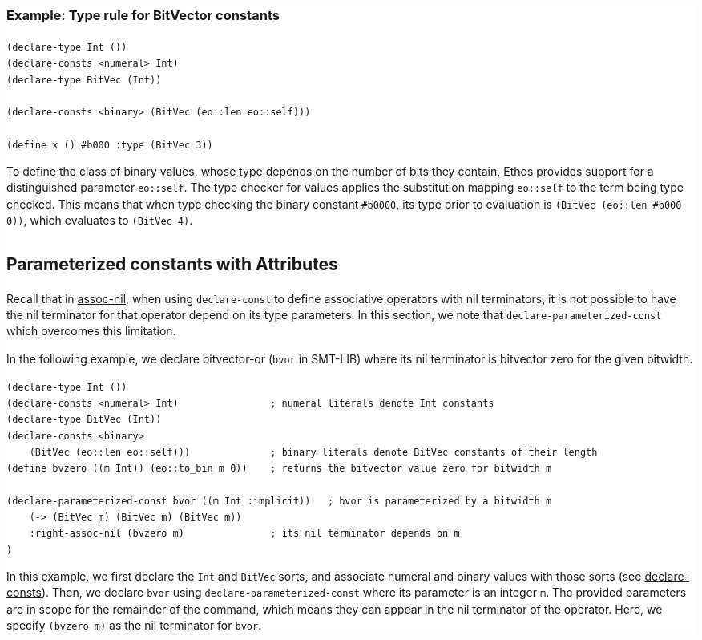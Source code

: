 <a name="bv-literals"></a>

### Example: Type rule for BitVector constants

```smt
(declare-type Int ())
(declare-consts <numeral> Int)
(declare-type BitVec (Int))

(declare-consts <binary> (BitVec (eo::len eo::self)))

(define x () #b000 :type (BitVec 3))
```

To define the class of binary values, whose type depends on the number of bits they contain, Ethos provides support for a distinguished parameter `eo::self`.
The type checker for values applies the substitution mapping `eo::self` to the term being type checked.
This means that when type checking the binary constant `#b0000`, its type prior to evaluation is `(BitVec (eo::len #b0000))`, which evaluates to `(BitVec 4)`.

<a name="param-constants"></a>

## Parameterized constants with Attributes

Recall that in [assoc-nil](#assoc-nil), when using `declare-const` to define associative operators with nil terminators, it is not possible to have the nil terminator for that operator depend on its type parameters.
In this section, we note that `declare-parameterized-const` which overcomes this limitation.

In the following example,
we declare bitvector-or (`bvor` in SMT-LIB) where its nil terminator is bitvector zero for the given bitwidth.

```smt
(declare-type Int ())
(declare-consts <numeral> Int)                ; numeral literals denote Int constants
(declare-type BitVec (Int))
(declare-consts <binary>
    (BitVec (eo::len eo::self)))              ; binary literals denote BitVec constants of their length
(define bvzero ((m Int)) (eo::to_bin m 0))    ; returns the bitvector value zero for bitwidth m

(declare-parameterized-const bvor ((m Int :implicit))   ; bvor is parameterized by a bitwidth m
    (-> (BitVec m) (BitVec m) (BitVec m))
    :right-assoc-nil (bvzero m)               ; its nil terminator depends on m
)
```

In this example, we first declare the `Int` and `BitVec` sorts, and associate numeral and binary values with those sorts (see [declare-consts](#declare-consts)).
Then, we declare `bvor` using `declare-parameterized-const` where its parameter is an integer `m`.
The provided parameters are in scope for the remainder of the command, which means they can appear in the nil terminator of the operator.
Here, we specify `(bvzero m)` as the nil terminator for `bvor`.

